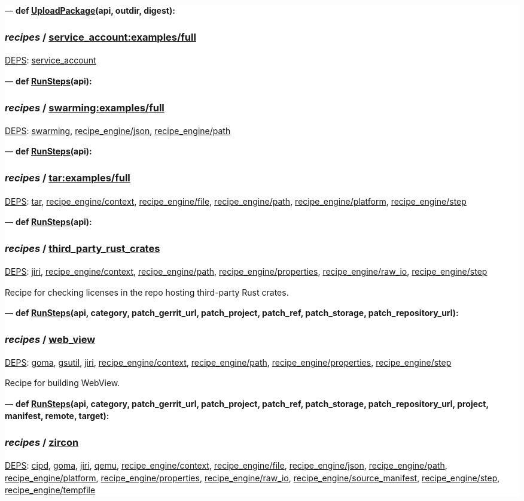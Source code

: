 &mdash; **def [UploadPackage](/recipes/sdk.py#137)(api, outdir, digest):**
### *recipes* / [service\_account:examples/full](/recipe_modules/service_account/examples/full.py)

[DEPS](/recipe_modules/service_account/examples/full.py#5): [service\_account](#recipe_modules-service_account)

&mdash; **def [RunSteps](/recipe_modules/service_account/examples/full.py#10)(api):**
### *recipes* / [swarming:examples/full](/recipe_modules/swarming/examples/full.py)

[DEPS](/recipe_modules/swarming/examples/full.py#5): [swarming](#recipe_modules-swarming), [recipe\_engine/json][recipe_engine/recipe_modules/json], [recipe\_engine/path][recipe_engine/recipe_modules/path]

&mdash; **def [RunSteps](/recipe_modules/swarming/examples/full.py#12)(api):**
### *recipes* / [tar:examples/full](/recipe_modules/tar/examples/full.py)

[DEPS](/recipe_modules/tar/examples/full.py#5): [tar](#recipe_modules-tar), [recipe\_engine/context][recipe_engine/recipe_modules/context], [recipe\_engine/file][recipe_engine/recipe_modules/file], [recipe\_engine/path][recipe_engine/recipe_modules/path], [recipe\_engine/platform][recipe_engine/recipe_modules/platform], [recipe\_engine/step][recipe_engine/recipe_modules/step]

&mdash; **def [RunSteps](/recipe_modules/tar/examples/full.py#15)(api):**
### *recipes* / [third\_party\_rust\_crates](/recipes/third_party_rust_crates.py)

[DEPS](/recipes/third_party_rust_crates.py#11): [jiri](#recipe_modules-jiri), [recipe\_engine/context][recipe_engine/recipe_modules/context], [recipe\_engine/path][recipe_engine/recipe_modules/path], [recipe\_engine/properties][recipe_engine/recipe_modules/properties], [recipe\_engine/raw\_io][recipe_engine/recipe_modules/raw_io], [recipe\_engine/step][recipe_engine/recipe_modules/step]

Recipe for checking licenses in the repo hosting third-party Rust crates.

&mdash; **def [RunSteps](/recipes/third_party_rust_crates.py#31)(api, category, patch_gerrit_url, patch_project, patch_ref, patch_storage, patch_repository_url):**
### *recipes* / [web\_view](/recipes/web_view.py)

[DEPS](/recipes/web_view.py#11): [goma](#recipe_modules-goma), [gsutil](#recipe_modules-gsutil), [jiri](#recipe_modules-jiri), [recipe\_engine/context][recipe_engine/recipe_modules/context], [recipe\_engine/path][recipe_engine/recipe_modules/path], [recipe\_engine/properties][recipe_engine/recipe_modules/properties], [recipe\_engine/step][recipe_engine/recipe_modules/step]

Recipe for building WebView.

&mdash; **def [RunSteps](/recipes/web_view.py#38)(api, category, patch_gerrit_url, patch_project, patch_ref, patch_storage, patch_repository_url, project, manifest, remote, target):**
### *recipes* / [zircon](/recipes/zircon.py)

[DEPS](/recipes/zircon.py#14): [cipd](#recipe_modules-cipd), [goma](#recipe_modules-goma), [jiri](#recipe_modules-jiri), [qemu](#recipe_modules-qemu), [recipe\_engine/context][recipe_engine/recipe_modules/context], [recipe\_engine/file][recipe_engine/recipe_modules/file], [recipe\_engine/json][recipe_engine/recipe_modules/json], [recipe\_engine/path][recipe_engine/recipe_modules/path], [recipe\_engine/platform][recipe_engine/recipe_modules/platform], [recipe\_engine/properties][recipe_engine/recipe_modules/properties], [recipe\_engine/raw\_io][recipe_engine/recipe_modules/raw_io], [recipe\_engine/source\_manifest][recipe_engine/recipe_modules/source_manifest], [recipe\_engine/step][recipe_engine/recipe_modules/step], [recipe\_engine/tempfile][recipe_engine/recipe_modules/tempfile]


[recipe_engine/recipe_modules/context]: https://chromium.googlesource.com/infra/luci/recipes-py.git/+/6d6af8922b3707d7b02c8ed31f5a839a9be7eb80/README.recipes.md#recipe_modules-context
[recipe_engine/recipe_modules/file]: https://chromium.googlesource.com/infra/luci/recipes-py.git/+/6d6af8922b3707d7b02c8ed31f5a839a9be7eb80/README.recipes.md#recipe_modules-file
[recipe_engine/recipe_modules/json]: https://chromium.googlesource.com/infra/luci/recipes-py.git/+/6d6af8922b3707d7b02c8ed31f5a839a9be7eb80/README.recipes.md#recipe_modules-json
[recipe_engine/recipe_modules/path]: https://chromium.googlesource.com/infra/luci/recipes-py.git/+/6d6af8922b3707d7b02c8ed31f5a839a9be7eb80/README.recipes.md#recipe_modules-path
[recipe_engine/recipe_modules/platform]: https://chromium.googlesource.com/infra/luci/recipes-py.git/+/6d6af8922b3707d7b02c8ed31f5a839a9be7eb80/README.recipes.md#recipe_modules-platform
[recipe_engine/recipe_modules/properties]: https://chromium.googlesource.com/infra/luci/recipes-py.git/+/6d6af8922b3707d7b02c8ed31f5a839a9be7eb80/README.recipes.md#recipe_modules-properties
[recipe_engine/recipe_modules/python]: https://chromium.googlesource.com/infra/luci/recipes-py.git/+/6d6af8922b3707d7b02c8ed31f5a839a9be7eb80/README.recipes.md#recipe_modules-python
[recipe_engine/recipe_modules/raw_io]: https://chromium.googlesource.com/infra/luci/recipes-py.git/+/6d6af8922b3707d7b02c8ed31f5a839a9be7eb80/README.recipes.md#recipe_modules-raw_io
[recipe_engine/recipe_modules/source_manifest]: https://chromium.googlesource.com/infra/luci/recipes-py.git/+/6d6af8922b3707d7b02c8ed31f5a839a9be7eb80/README.recipes.md#recipe_modules-source_manifest
[recipe_engine/recipe_modules/step]: https://chromium.googlesource.com/infra/luci/recipes-py.git/+/6d6af8922b3707d7b02c8ed31f5a839a9be7eb80/README.recipes.md#recipe_modules-step
[recipe_engine/recipe_modules/tempfile]: https://chromium.googlesource.com/infra/luci/recipes-py.git/+/6d6af8922b3707d7b02c8ed31f5a839a9be7eb80/README.recipes.md#recipe_modules-tempfile
[recipe_engine/recipe_modules/time]: https://chromium.googlesource.com/infra/luci/recipes-py.git/+/6d6af8922b3707d7b02c8ed31f5a839a9be7eb80/README.recipes.md#recipe_modules-time
[recipe_engine/recipe_modules/url]: https://chromium.googlesource.com/infra/luci/recipes-py.git/+/6d6af8922b3707d7b02c8ed31f5a839a9be7eb80/README.recipes.md#recipe_modules-url
[recipe_engine/wkt/RecipeApi]: https://chromium.googlesource.com/infra/luci/recipes-py.git/+/6d6af8922b3707d7b02c8ed31f5a839a9be7eb80/recipe_engine/recipe_api.py#992
[recipe_engine/wkt/non_step]: https://chromium.googlesource.com/infra/luci/recipes-py.git/+/6d6af8922b3707d7b02c8ed31f5a839a9be7eb80/recipe_engine/recipe_api.py#702